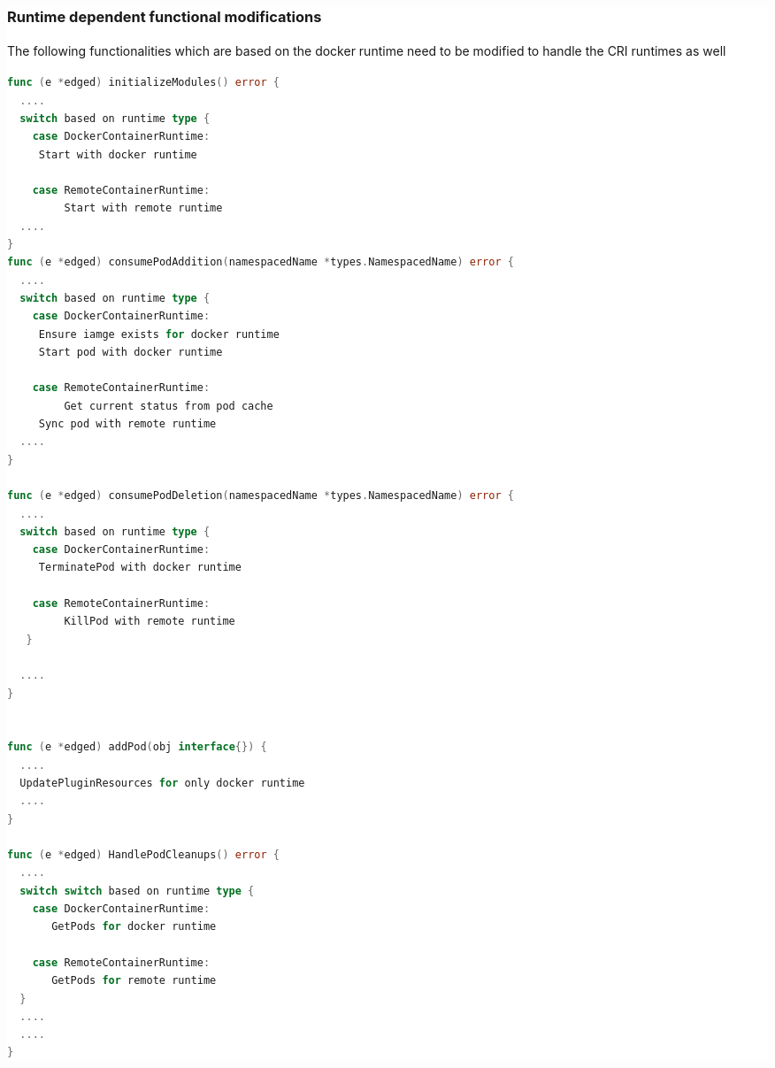 ### Runtime dependent functional modifications

The following functionalities which are based on the docker runtime need to be modified to handle the CRI runtimes as well

```go
func (e *edged) initializeModules() error {
  ....
  switch based on runtime type {
    case DockerContainerRuntime:
	 Start with docker runtime

    case RemoteContainerRuntime:
         Start with remote runtime
  ....
}
func (e *edged) consumePodAddition(namespacedName *types.NamespacedName) error {
  ....
  switch based on runtime type {
    case DockerContainerRuntime:
	 Ensure iamge exists for docker runtime
	 Start pod with docker runtime

    case RemoteContainerRuntime:
         Get current status from pod cache
	 Sync pod with remote runtime
  ....
}

func (e *edged) consumePodDeletion(namespacedName *types.NamespacedName) error {
  ....
  switch based on runtime type {
    case DockerContainerRuntime:
	 TerminatePod with docker runtime

    case RemoteContainerRuntime:
         KillPod with remote runtime
   }

  ....
}


func (e *edged) addPod(obj interface{}) {
  ....
  UpdatePluginResources for only docker runtime
  ....
}

func (e *edged) HandlePodCleanups() error {
  ....
  switch switch based on runtime type {
    case DockerContainerRuntime:
       GetPods for docker runtime

    case RemoteContainerRuntime:
       GetPods for remote runtime
  }
  ....
  ....
}

```
